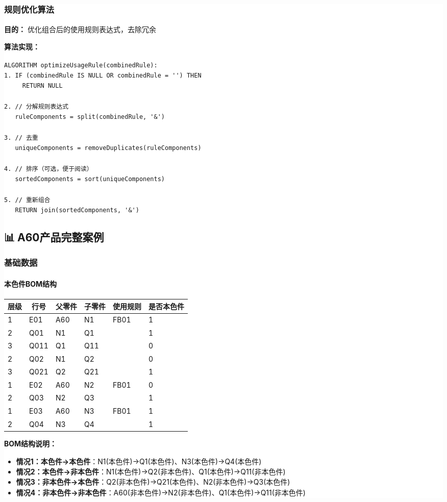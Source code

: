 ### 规则优化算法
**目的：** 优化组合后的使用规则表达式，去除冗余

**算法实现：**
```
ALGORITHM optimizeUsageRule(combinedRule):
1. IF (combinedRule IS NULL OR combinedRule = '') THEN
     RETURN NULL

2. // 分解规则表达式
   ruleComponents = split(combinedRule, '&')

3. // 去重
   uniqueComponents = removeDuplicates(ruleComponents)

4. // 排序（可选，便于阅读）
   sortedComponents = sort(uniqueComponents)

5. // 重新组合
   RETURN join(sortedComponents, '&')
```

## 📊 A60产品完整案例

### 基础数据

#### 本色件BOM结构
| 层级 | 行号 | 父零件 | 子零件 | 使用规则 | 是否本色件 |
|------|------|--------|--------|----------|------------|
| 1    | E01  | A60    | N1     | FB01     | 1          |
| 2    | Q01  | N1     | Q1     |          | 1          |
| 3    | Q011 | Q1     | Q11    |          | 0          |
| 2    | Q02  | N1     | Q2     |          | 0          |
| 3    | Q021 | Q2     | Q21    |          | 1          |
| 1    | E02  | A60    | N2     | FB01     | 0          |
| 2    | Q03  | N2     | Q3     |          | 1          |
| 1    | E03  | A60    | N3     | FB01     | 1          |
| 2    | Q04  | N3     | Q4     |          | 1          |

**BOM结构说明：**
- **情况1：本色件→本色件**：N1(本色件)→Q1(本色件)、N3(本色件)→Q4(本色件)
- **情况2：本色件→非本色件**：N1(本色件)→Q2(非本色件)、Q1(本色件)→Q11(非本色件)
- **情况3：非本色件→本色件**：Q2(非本色件)→Q21(本色件)、N2(非本色件)→Q3(本色件)
- **情况4：非本色件→非本色件**：A60(非本色件)→N2(非本色件)、Q1(本色件)→Q11(非本色件)
